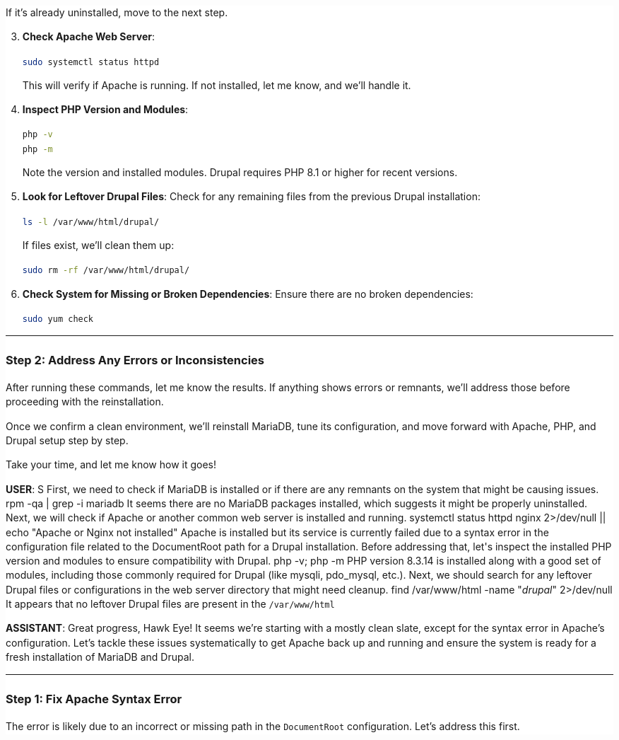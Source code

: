    If it’s already uninstalled, move to the next step.

3. **Check Apache Web Server**:
   ```bash
   sudo systemctl status httpd
   ```
   This will verify if Apache is running. If not installed, let me know, and we’ll handle it.

4. **Inspect PHP Version and Modules**:
   ```bash
   php -v
   php -m
   ```
   Note the version and installed modules. Drupal requires PHP 8.1 or higher for recent versions.

5. **Look for Leftover Drupal Files**:
   Check for any remaining files from the previous Drupal installation:
   ```bash
   ls -l /var/www/html/drupal/
   ```
   If files exist, we’ll clean them up:
   ```bash
   sudo rm -rf /var/www/html/drupal/
   ```

6. **Check System for Missing or Broken Dependencies**:
   Ensure there are no broken dependencies:
   ```bash
   sudo yum check
   ```

---

### Step 2: Address Any Errors or Inconsistencies
After running these commands, let me know the results. If anything shows errors or remnants, we’ll address those before proceeding with the reinstallation.

Once we confirm a clean environment, we’ll reinstall MariaDB, tune its configuration, and move forward with Apache, PHP, and Drupal setup step by step.

Take your time, and let me know how it goes!

**USER**: S
First, we need to check if MariaDB is installed or if there are any remnants on the system that might be causing issues.
rpm -qa | grep -i mariadb
It seems there are no MariaDB packages installed, which suggests it might be properly uninstalled. Next, we will check if Apache or another common web server is installed and running.
systemctl status httpd nginx 2>/dev/null || echo "Apache or Nginx not installed"
Apache is installed but its service is currently failed due to a syntax error in the configuration file related to the DocumentRoot path for a Drupal installation. Before addressing that, let's inspect the installed PHP version and modules to ensure compatibility with Drupal.
php -v; php -m
PHP version 8.3.14 is installed along with a good set of modules, including those commonly required for Drupal (like mysqli, pdo_mysql, etc.). Next, we should search for any leftover Drupal files or configurations in the web server directory that might need cleanup.
find /var/www/html -name "*drupal*" 2>/dev/null
It appears that no leftover Drupal files are present in the `/var/www/html` 

**ASSISTANT**: Great progress, Hawk Eye! It seems we’re starting with a mostly clean slate, except for the syntax error in Apache’s configuration. Let’s tackle these issues systematically to get Apache back up and running and ensure the system is ready for a fresh installation of MariaDB and Drupal.

---

### Step 1: Fix Apache Syntax Error
The error is likely due to an incorrect or missing path in the `DocumentRoot` configuration. Let’s address this first.
